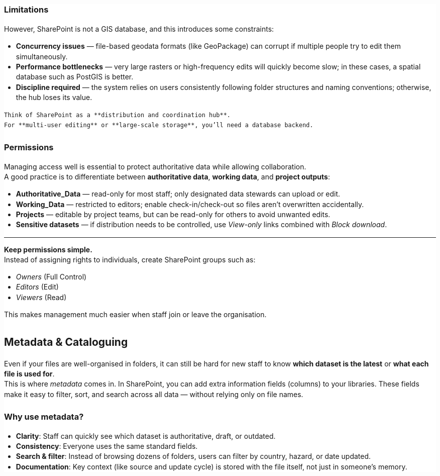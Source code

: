 
### Limitations

However, SharePoint is not a GIS database, and this introduces some constraints:

- **Concurrency issues** — file-based geodata formats (like GeoPackage) can corrupt if multiple people try to edit them simultaneously.  
- **Performance bottlenecks** — very large rasters or high-frequency edits will quickly become slow; in these cases, a spatial database such as PostGIS is better.  
- **Discipline required** — the system relies on users consistently following folder structures and naming conventions; otherwise, the hub loses its value.  

```{important}
Think of SharePoint as a **distribution and coordination hub**.  
For **multi-user editing** or **large-scale storage**, you’ll need a database backend.
```

### Permissions

Managing access well is essential to protect authoritative data while allowing collaboration.  
A good practice is to differentiate between **authoritative data**, **working data**, and **project outputs**:

- **Authoritative_Data** — read-only for most staff; only designated data stewards can upload or edit.  
- **Working_Data** — restricted to editors; enable check-in/check-out so files aren’t overwritten accidentally.  
- **Projects** — editable by project teams, but can be read-only for others to avoid unwanted edits.  
- **Sensitive datasets** — if distribution needs to be controlled, use *View-only* links combined with *Block download*.  

---

**Keep permissions simple.**  
Instead of assigning rights to individuals, create SharePoint groups such as:  
- *Owners* (Full Control)  
- *Editors* (Edit)  
- *Viewers* (Read)  

This makes management much easier when staff join or leave the organisation.  


## Metadata & Cataloguing

Even if your files are well-organised in folders, it can still be hard for new staff to know **which dataset is the latest** or **what each file is used for**.  
This is where *metadata* comes in. In SharePoint, you can add extra information fields (columns) to your libraries. These fields make it easy to filter, sort, and search across all data — without relying only on file names.

### Why use metadata?
- **Clarity**: Staff can quickly see which dataset is authoritative, draft, or outdated.  
- **Consistency**: Everyone uses the same standard fields.  
- **Search & filter**: Instead of browsing dozens of folders, users can filter by country, hazard, or date updated.  
- **Documentation**: Key context (like source and update cycle) is stored with the file itself, not just in someone’s memory.
